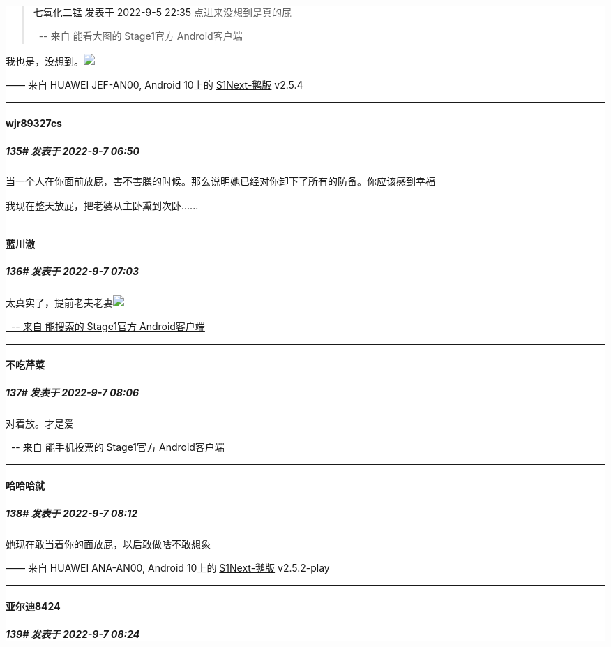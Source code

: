 <blockquote><a href="httphttps://bbs.saraba1st.com/2b/forum.php?mod=redirect&amp;goto=findpost&amp;pid=57355389&amp;ptid=2090903" target="_blank">七氧化二锰 发表于 2022-9-5 22:35</a>
点进来没想到是真的屁

  -- 来自 能看大图的 Stage1官方 Android客户端</blockquote>
我也是，没想到。<img src="https://static.saraba1st.com/image/smiley/face2017/068.png" referrerpolicy="no-referrer">

—— 来自 HUAWEI JEF-AN00, Android 10上的 [S1Next-鹅版](https://github.com/ykrank/S1-Next/releases) v2.5.4



*****

####  wjr89327cs  
##### 135#       发表于 2022-9-7 06:50

当一个人在你面前放屁，害不害臊的时候。那么说明她已经对你卸下了所有的防备。你应该感到幸福

我现在整天放屁，把老婆从主卧熏到次卧......



*****

####  蓝川澈  
##### 136#       发表于 2022-9-7 07:03

太真实了，提前老夫老妻<img src="https://static.saraba1st.com/image/smiley/face2017/066.png" referrerpolicy="no-referrer">

[  -- 来自 能搜索的 Stage1官方 Android客户端](https://www.coolapk.com/apk/140634)



*****

####  不吃芹菜  
##### 137#       发表于 2022-9-7 08:06

对着放。才是爱

[  -- 来自 能手机投票的 Stage1官方 Android客户端](https://www.coolapk.com/apk/140634)



*****

####  哈哈哈就  
##### 138#       发表于 2022-9-7 08:12

她现在敢当着你的面放屁，以后敢做啥不敢想象

—— 来自 HUAWEI ANA-AN00, Android 10上的 [S1Next-鹅版](https://github.com/ykrank/S1-Next/releases) v2.5.2-play



*****

####  亚尔迪8424  
##### 139#       发表于 2022-9-7 08:24
